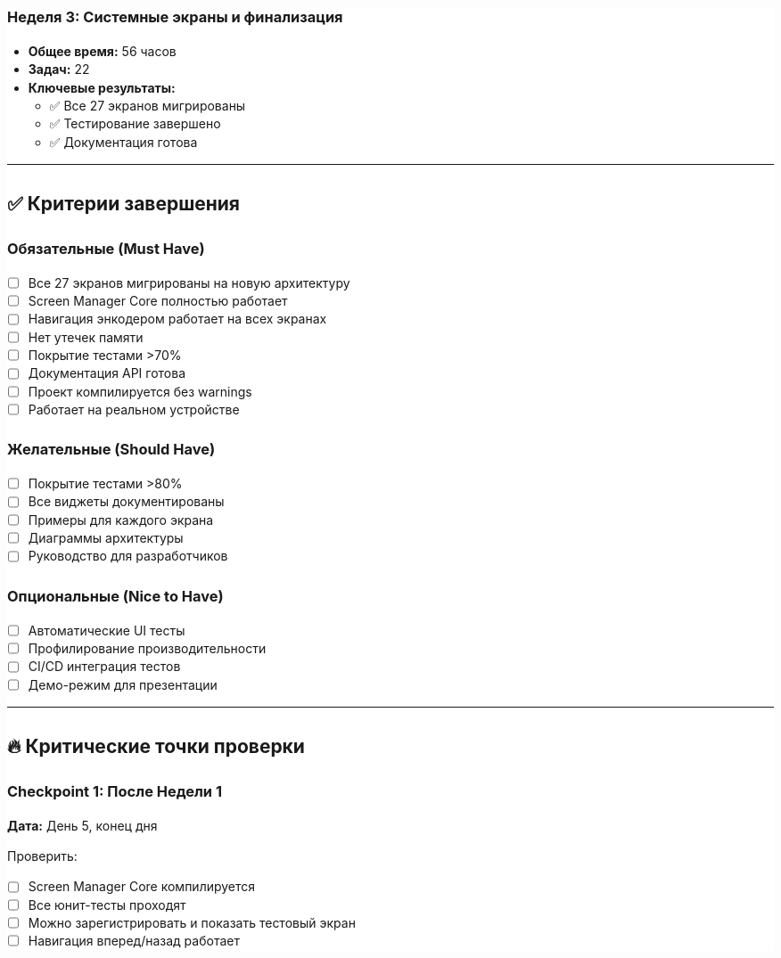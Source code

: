 ### Неделя 3: Системные экраны и финализация
- **Общее время:** 56 часов
- **Задач:** 22
- **Ключевые результаты:**
  - ✅ Все 27 экранов мигрированы
  - ✅ Тестирование завершено
  - ✅ Документация готова

---

## ✅ Критерии завершения

### Обязательные (Must Have)

- [ ] Все 27 экранов мигрированы на новую архитектуру
- [ ] Screen Manager Core полностью работает
- [ ] Навигация энкодером работает на всех экранах
- [ ] Нет утечек памяти
- [ ] Покрытие тестами >70%
- [ ] Документация API готова
- [ ] Проект компилируется без warnings
- [ ] Работает на реальном устройстве

### Желательные (Should Have)

- [ ] Покрытие тестами >80%
- [ ] Все виджеты документированы
- [ ] Примеры для каждого экрана
- [ ] Диаграммы архитектуры
- [ ] Руководство для разработчиков

### Опциональные (Nice to Have)

- [ ] Автоматические UI тесты
- [ ] Профилирование производительности
- [ ] CI/CD интеграция тестов
- [ ] Демо-режим для презентации

---

## 🔥 Критические точки проверки

### Checkpoint 1: После Недели 1
**Дата:** День 5, конец дня

Проверить:
- [ ] Screen Manager Core компилируется
- [ ] Все юнит-тесты проходят
- [ ] Можно зарегистрировать и показать тестовый экран
- [ ] Навигация вперед/назад работает
